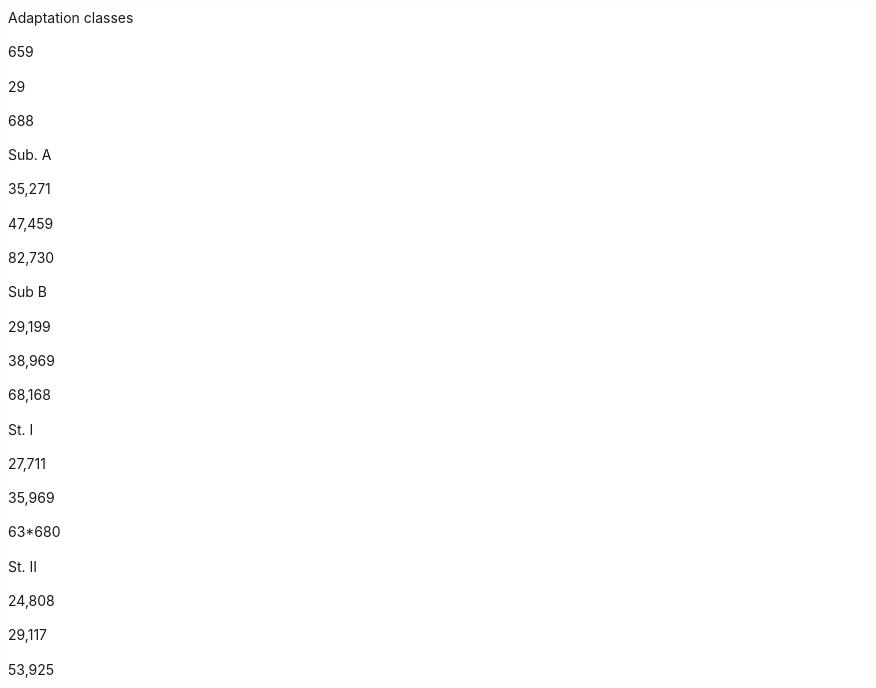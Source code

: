 <td><p></p></td>

</tr>

<tr>

<td><p>Adaptation classes</p></td>

<td><p>659</p></td>

<td><p>29</p></td>

<td><p>688</p></td>

</tr>

<tr>

<td><p>Sub. A</p></td>

<td><p>35,271</p></td>

<td><p>47,459</p></td>

<td><p>82,730</p></td>

</tr>

<tr>

<td><p>Sub B</p></td>

<td><p>29,199</p></td>

<td><p>38,969</p></td>

<td><p>68,168</p></td>

</tr>

<tr>

<td><p>St. I</p></td>

<td><p>27,711</p></td>

<td><p>35,969</p></td>

<td><p>63*680</p></td>

</tr>

<tr>

<td><p>St. II</p></td>

<td><p>24,808</p></td>

<td><p>29,117</p></td>

<td><p>53,925</p></td>

</tr>

<tr>
